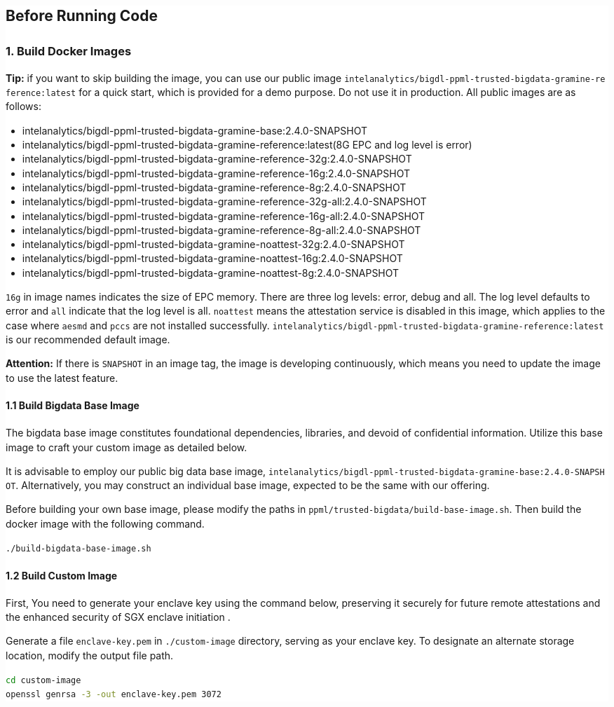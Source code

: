 ## Before Running Code
### 1. Build Docker Images

**Tip:** if you want to skip building the image, you can use our public image `intelanalytics/bigdl-ppml-trusted-bigdata-gramine-reference:latest` for a quick start, which is provided for a demo purpose. Do not use it in production. All public images are as follows:
- intelanalytics/bigdl-ppml-trusted-bigdata-gramine-base:2.4.0-SNAPSHOT
- intelanalytics/bigdl-ppml-trusted-bigdata-gramine-reference:latest(8G EPC and log level is error)
- intelanalytics/bigdl-ppml-trusted-bigdata-gramine-reference-32g:2.4.0-SNAPSHOT
- intelanalytics/bigdl-ppml-trusted-bigdata-gramine-reference-16g:2.4.0-SNAPSHOT
- intelanalytics/bigdl-ppml-trusted-bigdata-gramine-reference-8g:2.4.0-SNAPSHOT
- intelanalytics/bigdl-ppml-trusted-bigdata-gramine-reference-32g-all:2.4.0-SNAPSHOT
- intelanalytics/bigdl-ppml-trusted-bigdata-gramine-reference-16g-all:2.4.0-SNAPSHOT
- intelanalytics/bigdl-ppml-trusted-bigdata-gramine-reference-8g-all:2.4.0-SNAPSHOT
- intelanalytics/bigdl-ppml-trusted-bigdata-gramine-noattest-32g:2.4.0-SNAPSHOT
- intelanalytics/bigdl-ppml-trusted-bigdata-gramine-noattest-16g:2.4.0-SNAPSHOT
- intelanalytics/bigdl-ppml-trusted-bigdata-gramine-noattest-8g:2.4.0-SNAPSHOT

`16g` in image names indicates the size of EPC memory. There are three log levels: error, debug and all. The log level defaults to error and `all` indicate that the log level is all. `noattest` means the attestation service is disabled in this image, which applies to the case where `aesmd` and `pccs` are not installed successfully. `intelanalytics/bigdl-ppml-trusted-bigdata-gramine-reference:latest` is our recommended default image.

**Attention:** If there is `SNAPSHOT` in an image tag, the image is developing continuously, which means you need to update the image to use the latest feature.

#### 1.1 Build Bigdata Base Image

The bigdata base image constitutes foundational dependencies, libraries, and devoid of confidential information. Utilize this base image to craft your custom image as detailed below.

It is advisable to employ our public big data base image, `intelanalytics/bigdl-ppml-trusted-bigdata-gramine-base:2.4.0-SNAPSHOT`. Alternatively, you may construct an individual base image, expected to be the same with our offering.

Before building your own base image, please modify the paths in `ppml/trusted-bigdata/build-base-image.sh`. Then build the docker image with the following command.

```bash
./build-bigdata-base-image.sh
```

#### 1.2 Build Custom Image

First, You need to generate your enclave key using the command below, preserving it securely for future remote attestations and the enhanced security of SGX enclave initiation .

Generate a file `enclave-key.pem` in `./custom-image`  directory, serving as your enclave key. To designate an alternate storage location, modify the output file path.

```bash
cd custom-image
openssl genrsa -3 -out enclave-key.pem 3072
```
